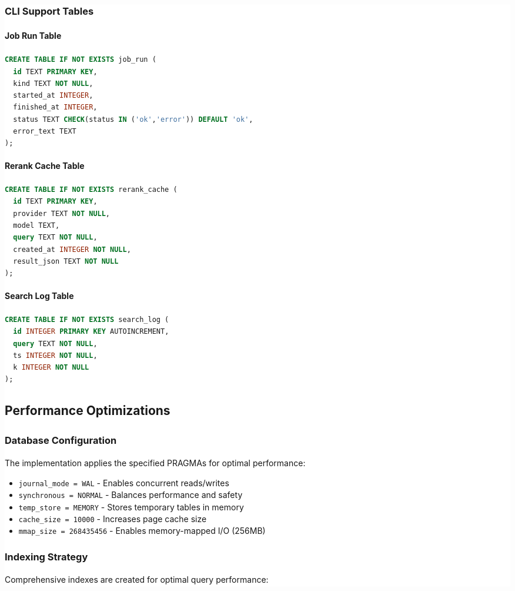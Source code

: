 ### CLI Support Tables

#### Job Run Table
```sql
CREATE TABLE IF NOT EXISTS job_run (
  id TEXT PRIMARY KEY,
  kind TEXT NOT NULL,
  started_at INTEGER,
  finished_at INTEGER,
  status TEXT CHECK(status IN ('ok','error')) DEFAULT 'ok',
  error_text TEXT
);
```

#### Rerank Cache Table
```sql
CREATE TABLE IF NOT EXISTS rerank_cache (
  id TEXT PRIMARY KEY,
  provider TEXT NOT NULL,
  model TEXT,
  query TEXT NOT NULL,
  created_at INTEGER NOT NULL,
  result_json TEXT NOT NULL
);
```

#### Search Log Table
```sql
CREATE TABLE IF NOT EXISTS search_log (
  id INTEGER PRIMARY KEY AUTOINCREMENT,
  query TEXT NOT NULL,
  ts INTEGER NOT NULL,
  k INTEGER NOT NULL
);
```

## Performance Optimizations

### Database Configuration

The implementation applies the specified PRAGMAs for optimal performance:

- `journal_mode = WAL` - Enables concurrent reads/writes
- `synchronous = NORMAL` - Balances performance and safety
- `temp_store = MEMORY` - Stores temporary tables in memory
- `cache_size = 10000` - Increases page cache size
- `mmap_size = 268435456` - Enables memory-mapped I/O (256MB)

### Indexing Strategy

Comprehensive indexes are created for optimal query performance:
